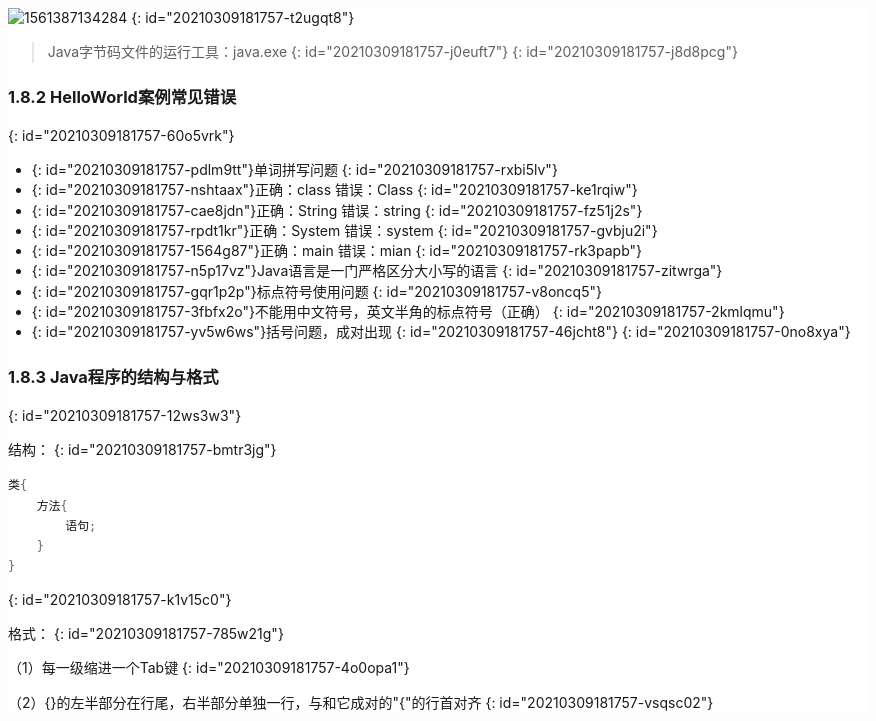 ![1561387134284](imgs1/HelloWorld运行结果.png)
{: id="20210309181757-t2ugqt8"}

> Java字节码文件的运行工具：java.exe
> {: id="20210309181757-j0euft7"}
{: id="20210309181757-j8d8pcg"}

### 1.8.2 HelloWorld案例常见错误
{: id="20210309181757-60o5vrk"}

* {: id="20210309181757-pdlm9tt"}单词拼写问题
  {: id="20210309181757-rxbi5lv"}
* {: id="20210309181757-nshtaax"}正确：class		错误：Class
  {: id="20210309181757-ke1rqiw"}
* {: id="20210309181757-cae8jdn"}正确：String              错误：string
  {: id="20210309181757-fz51j2s"}
* {: id="20210309181757-rpdt1kr"}正确：System            错误：system
  {: id="20210309181757-gvbju2i"}
* {: id="20210309181757-1564g87"}正确：main		错误：mian
  {: id="20210309181757-rk3papb"}
* {: id="20210309181757-n5p17vz"}Java语言是一门严格区分大小写的语言
  {: id="20210309181757-zitwrga"}
* {: id="20210309181757-gqr1p2p"}标点符号使用问题
  {: id="20210309181757-v8oncq5"}
* {: id="20210309181757-3fbfx2o"}不能用中文符号，英文半角的标点符号（正确）
  {: id="20210309181757-2kmlqmu"}
* {: id="20210309181757-yv5w6ws"}括号问题，成对出现
  {: id="20210309181757-46jcht8"}
{: id="20210309181757-0no8xya"}

### 1.8.3 Java程序的结构与格式
{: id="20210309181757-12ws3w3"}

结构：
{: id="20210309181757-bmtr3jg"}

```java
类{
    方法{
        语句;
    }
}
```
{: id="20210309181757-k1v15c0"}

格式：
{: id="20210309181757-785w21g"}

（1）每一级缩进一个Tab键
{: id="20210309181757-4o0opa1"}

（2）{}的左半部分在行尾，右半部分单独一行，与和它成对的"{"的行首对齐
{: id="20210309181757-vsqsc02"}
